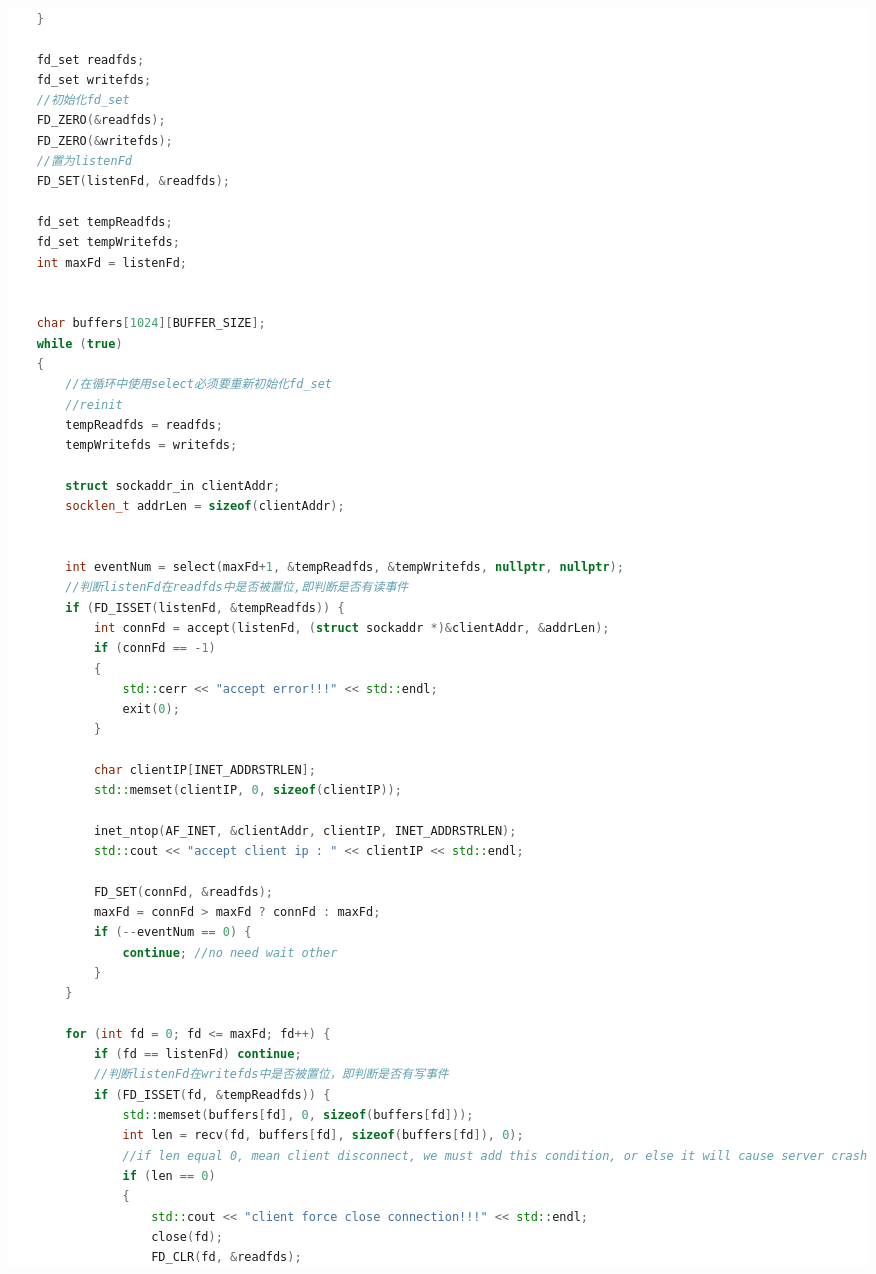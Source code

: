```c++
    }

    fd_set readfds;
    fd_set writefds;
    //初始化fd_set
    FD_ZERO(&readfds);
    FD_ZERO(&writefds);
    //置为listenFd
    FD_SET(listenFd, &readfds);

    fd_set tempReadfds;
    fd_set tempWritefds;
    int maxFd = listenFd;
    

    char buffers[1024][BUFFER_SIZE];
    while (true)
    {
		//在循环中使用select必须要重新初始化fd_set
        //reinit
        tempReadfds = readfds;
        tempWritefds = writefds;

        struct sockaddr_in clientAddr;
        socklen_t addrLen = sizeof(clientAddr);

        
        int eventNum = select(maxFd+1, &tempReadfds, &tempWritefds, nullptr, nullptr);
        //判断listenFd在readfds中是否被置位,即判断是否有读事件
        if (FD_ISSET(listenFd, &tempReadfds)) {
            int connFd = accept(listenFd, (struct sockaddr *)&clientAddr, &addrLen);
            if (connFd == -1)
            {
                std::cerr << "accept error!!!" << std::endl;
                exit(0);
            }

            char clientIP[INET_ADDRSTRLEN];
            std::memset(clientIP, 0, sizeof(clientIP));

            inet_ntop(AF_INET, &clientAddr, clientIP, INET_ADDRSTRLEN);
            std::cout << "accept client ip : " << clientIP << std::endl;

            FD_SET(connFd, &readfds);
            maxFd = connFd > maxFd ? connFd : maxFd;
            if (--eventNum == 0) {
                continue; //no need wait other 
            }
        }

        for (int fd = 0; fd <= maxFd; fd++) {
            if (fd == listenFd) continue;
            //判断listenFd在writefds中是否被置位，即判断是否有写事件
            if (FD_ISSET(fd, &tempReadfds)) {
                std::memset(buffers[fd], 0, sizeof(buffers[fd]));
                int len = recv(fd, buffers[fd], sizeof(buffers[fd]), 0);
                //if len equal 0, mean client disconnect, we must add this condition, or else it will cause server crash
                if (len == 0)
                {
                    std::cout << "client force close connection!!!" << std::endl;
                    close(fd);
                    FD_CLR(fd, &readfds);
```